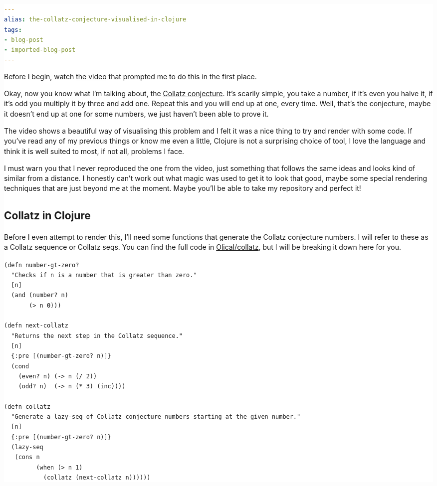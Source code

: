 ```yaml
---
alias: the-collatz-conjecture-visualised-in-clojure
tags:
- blog-post
- imported-blog-post
---
```



Before I begin, watch [the video](https://www.youtube.com/watch?v=LqKpkdRRLZw) that prompted me to do this in the first place.

Okay, now you know what I’m talking about, the [Collatz conjecture](https://en.wikipedia.org/wiki/Collatz_conjecture). It’s scarily simple, you take a number, if it’s even you halve it, if it’s odd you multiply it by three and add one. Repeat this and you will end up at one, every time. Well, that’s the conjecture, maybe it doesn’t end up at one for some numbers, we just haven’t been able to prove it.

The video shows a beautiful way of visualising this problem and I felt it was a nice thing to try and render with some code. If you’ve read any of my previous things or know me even a little, Clojure is not a surprising choice of tool, I love the language and think it is well suited to most, if not all, problems I face.

I must warn you that I never reproduced the one from the video, just something that follows the same ideas and looks kind of similar from a distance. I honestly can’t work out what magic was used to get it to look that good, maybe some special rendering techniques that are just beyond me at the moment. Maybe you’ll be able to take my repository and perfect it!

## Collatz in Clojure

Before I even attempt to render this, I’ll need some functions that generate the Collatz conjecture numbers. I will refer to these as a Collatz sequence or Collatz seqs. You can find the full code in [Olical/collatz](https://github.com/Olical/collatz), but I will be breaking it down here for you.

```
(defn number-gt-zero?
  "Checks if n is a number that is greater than zero."
  [n]
  (and (number? n)
       (> n 0)))

(defn next-collatz
  "Returns the next step in the Collatz sequence."
  [n]
  {:pre [(number-gt-zero? n)]}
  (cond
    (even? n) (-> n (/ 2))
    (odd? n)  (-> n (* 3) (inc))))

(defn collatz
  "Generate a lazy-seq of Collatz conjecture numbers starting at the given number."
  [n]
  {:pre [(number-gt-zero? n)]}
  (lazy-seq
   (cons n
         (when (> n 1)
           (collatz (next-collatz n))))))
```
